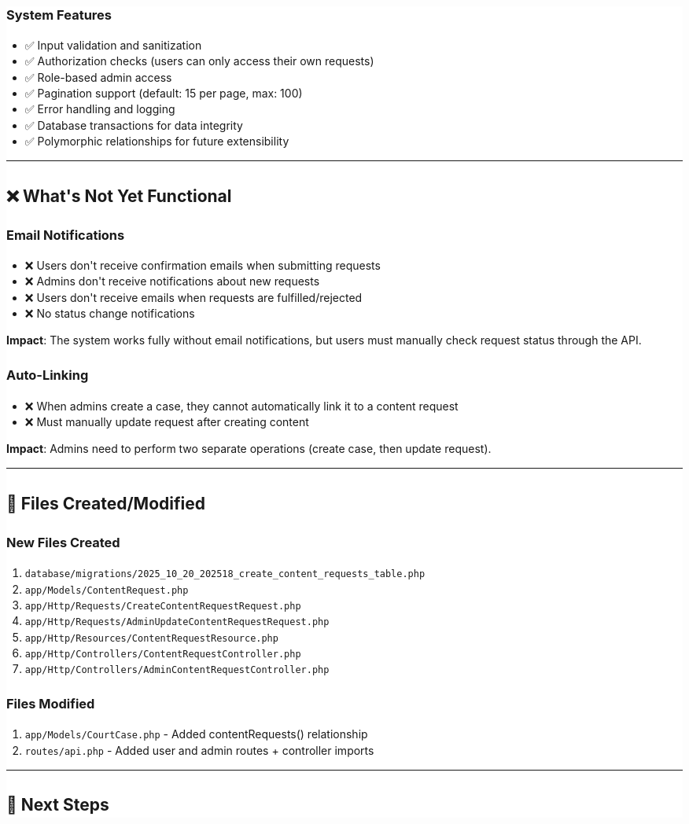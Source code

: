 ### System Features
- ✅ Input validation and sanitization
- ✅ Authorization checks (users can only access their own requests)
- ✅ Role-based admin access
- ✅ Pagination support (default: 15 per page, max: 100)
- ✅ Error handling and logging
- ✅ Database transactions for data integrity
- ✅ Polymorphic relationships for future extensibility

---

## ❌ What's Not Yet Functional

### Email Notifications
- ❌ Users don't receive confirmation emails when submitting requests
- ❌ Admins don't receive notifications about new requests
- ❌ Users don't receive emails when requests are fulfilled/rejected
- ❌ No status change notifications

**Impact**: The system works fully without email notifications, but users must manually check request status through the API.

### Auto-Linking
- ❌ When admins create a case, they cannot automatically link it to a content request
- ❌ Must manually update request after creating content

**Impact**: Admins need to perform two separate operations (create case, then update request).

---

## 📁 Files Created/Modified

### New Files Created
1. `database/migrations/2025_10_20_202518_create_content_requests_table.php`
2. `app/Models/ContentRequest.php`
3. `app/Http/Requests/CreateContentRequestRequest.php`
4. `app/Http/Requests/AdminUpdateContentRequestRequest.php`
5. `app/Http/Resources/ContentRequestResource.php`
6. `app/Http/Controllers/ContentRequestController.php`
7. `app/Http/Controllers/AdminContentRequestController.php`

### Files Modified
1. `app/Models/CourtCase.php` - Added contentRequests() relationship
2. `routes/api.php` - Added user and admin routes + controller imports

---

## 🎯 Next Steps
